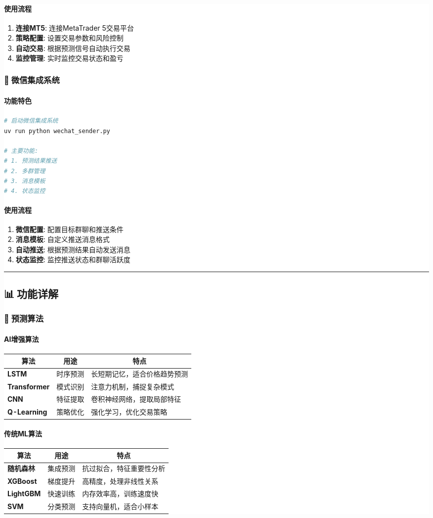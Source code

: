 #### **使用流程**
1. **连接MT5**: 连接MetaTrader 5交易平台
2. **策略配置**: 设置交易参数和风险控制
3. **自动交易**: 根据预测信号自动执行交易
4. **监控管理**: 实时监控交易状态和盈亏

### 📱 **微信集成系统**

#### **功能特色**
```python
# 启动微信集成系统
uv run python wechat_sender.py

# 主要功能:
# 1. 预测结果推送
# 2. 多群管理
# 3. 消息模板
# 4. 状态监控
```

#### **使用流程**
1. **微信配置**: 配置目标群聊和推送条件
2. **消息模板**: 自定义推送消息格式
3. **自动推送**: 根据预测结果自动发送消息
4. **状态监控**: 监控推送状态和群聊活跃度

---

## 📊 功能详解

### 🎯 **预测算法**

#### **AI增强算法**
| 算法 | 用途 | 特点 |
|------|------|------|
| **LSTM** | 时序预测 | 长短期记忆，适合价格趋势预测 |
| **Transformer** | 模式识别 | 注意力机制，捕捉复杂模式 |
| **CNN** | 特征提取 | 卷积神经网络，提取局部特征 |
| **Q-Learning** | 策略优化 | 强化学习，优化交易策略 |

#### **传统ML算法**
| 算法 | 用途 | 特点 |
|------|------|------|
| **随机森林** | 集成预测 | 抗过拟合，特征重要性分析 |
| **XGBoost** | 梯度提升 | 高精度，处理非线性关系 |
| **LightGBM** | 快速训练 | 内存效率高，训练速度快 |
| **SVM** | 分类预测 | 支持向量机，适合小样本 |
